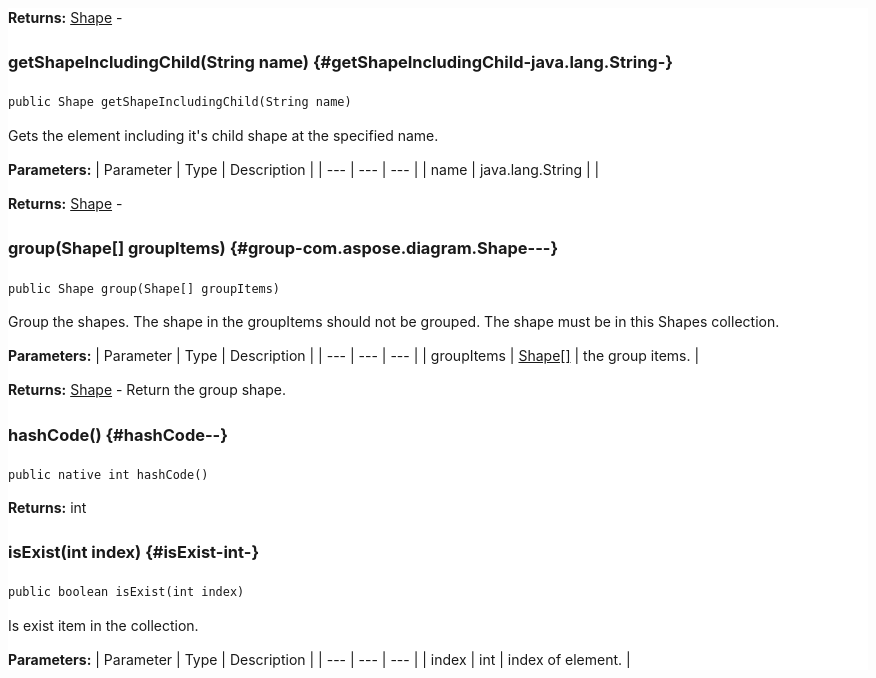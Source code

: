 **Returns:**
[Shape](../../com.aspose.diagram/shape) - 
### getShapeIncludingChild(String name) {#getShapeIncludingChild-java.lang.String-}
```
public Shape getShapeIncludingChild(String name)
```


Gets the element including it's child shape at the specified name.

**Parameters:**
| Parameter | Type | Description |
| --- | --- | --- |
| name | java.lang.String |  |

**Returns:**
[Shape](../../com.aspose.diagram/shape) - 
### group(Shape[] groupItems) {#group-com.aspose.diagram.Shape---}
```
public Shape group(Shape[] groupItems)
```


Group the shapes. The shape in the groupItems should not be grouped. The shape must be in this Shapes collection.

**Parameters:**
| Parameter | Type | Description |
| --- | --- | --- |
| groupItems | [Shape\[\]](../../com.aspose.diagram/shape) | the group items. |

**Returns:**
[Shape](../../com.aspose.diagram/shape) - Return the group shape.
### hashCode() {#hashCode--}
```
public native int hashCode()
```




**Returns:**
int
### isExist(int index) {#isExist-int-}
```
public boolean isExist(int index)
```


Is exist item in the collection.

**Parameters:**
| Parameter | Type | Description |
| --- | --- | --- |
| index | int | index of element. |
